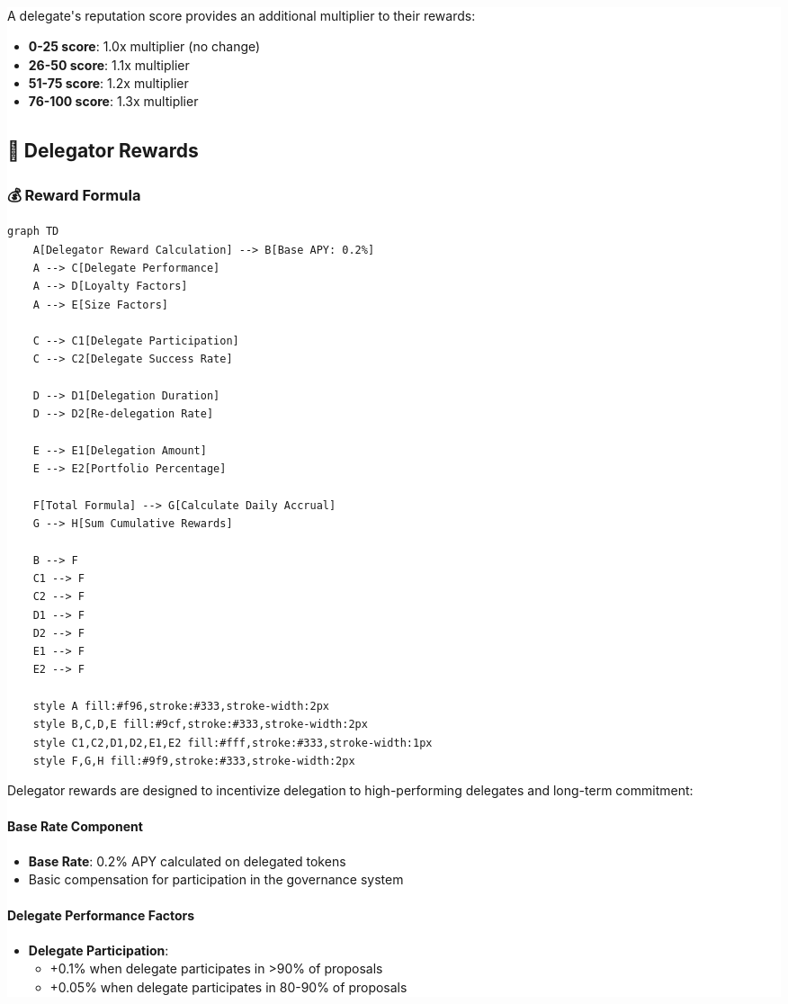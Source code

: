 A delegate's reputation score provides an additional multiplier to their rewards:
- **0-25 score**: 1.0x multiplier (no change)
- **26-50 score**: 1.1x multiplier
- **51-75 score**: 1.2x multiplier
- **76-100 score**: 1.3x multiplier

## 💎 Delegator Rewards

### 💰 Reward Formula

```mermaid
graph TD
    A[Delegator Reward Calculation] --> B[Base APY: 0.2%]
    A --> C[Delegate Performance]
    A --> D[Loyalty Factors]
    A --> E[Size Factors]
    
    C --> C1[Delegate Participation]
    C --> C2[Delegate Success Rate]
    
    D --> D1[Delegation Duration]
    D --> D2[Re-delegation Rate]
    
    E --> E1[Delegation Amount]
    E --> E2[Portfolio Percentage]
    
    F[Total Formula] --> G[Calculate Daily Accrual]
    G --> H[Sum Cumulative Rewards]
    
    B --> F
    C1 --> F
    C2 --> F
    D1 --> F
    D2 --> F
    E1 --> F
    E2 --> F
    
    style A fill:#f96,stroke:#333,stroke-width:2px
    style B,C,D,E fill:#9cf,stroke:#333,stroke-width:2px
    style C1,C2,D1,D2,E1,E2 fill:#fff,stroke:#333,stroke-width:1px
    style F,G,H fill:#9f9,stroke:#333,stroke-width:2px
```

Delegator rewards are designed to incentivize delegation to high-performing delegates and long-term commitment:

#### Base Rate Component
- **Base Rate**: 0.2% APY calculated on delegated tokens
- Basic compensation for participation in the governance system

#### Delegate Performance Factors
- **Delegate Participation**:
  - +0.1% when delegate participates in >90% of proposals
  - +0.05% when delegate participates in 80-90% of proposals

